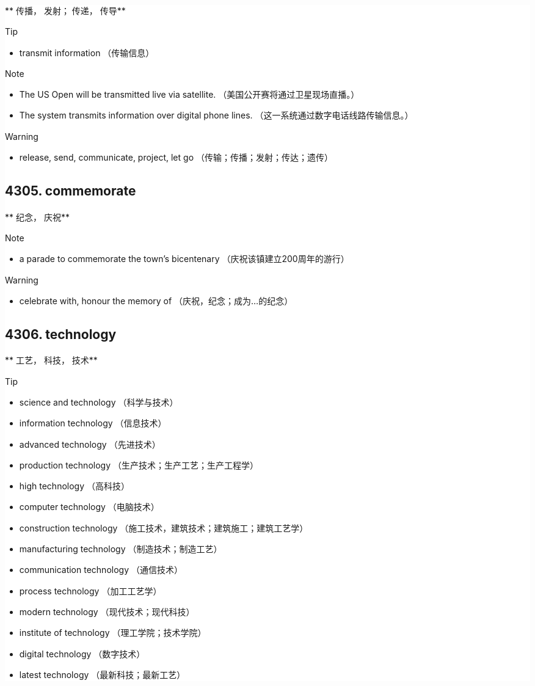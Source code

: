 ** 传播， 发射； 传递， 传导**

> [!TIP]
>
> - transmit information （传输信息）
>

> [!NOTE]
>
> - The US Open will be transmitted live via satellite. （美国公开赛将通过卫星现场直播。）
>
> - The system transmits information over digital phone lines. （这一系统通过数字电话线路传输信息。）
>

> [!WARNING]
>
> - release, send, communicate, project, let go （传输；传播；发射；传达；遗传）
>

## 4305. commemorate

** 纪念， 庆祝**

> [!NOTE]
>
> - a parade to commemorate the town’s bicentenary （庆祝该镇建立200周年的游行）
>

> [!WARNING]
>
> - celebrate with, honour the memory of （庆祝，纪念；成为…的纪念）
>

## 4306. technology

** 工艺， 科技， 技术**

> [!TIP]
>
> - science and technology （科学与技术）
>
> - information technology （信息技术）
>
> - advanced technology （先进技术）
>
> - production technology （生产技术；生产工艺；生产工程学）
>
> - high technology （高科技）
>
> - computer technology （电脑技术）
>
> - construction technology （施工技术，建筑技术；建筑施工；建筑工艺学）
>
> - manufacturing technology （制造技术；制造工艺）
>
> - communication technology （通信技术）
>
> - process technology （加工工艺学）
>
> - modern technology （现代技术；现代科技）
>
> - institute of technology （理工学院；技术学院）
>
> - digital technology （数字技术）
>
> - latest technology （最新科技；最新工艺）